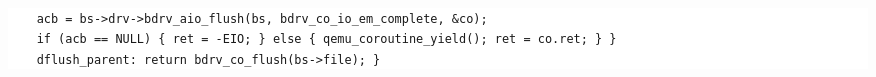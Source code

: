         acb = bs->drv->bdrv_aio_flush(bs, bdrv_co_io_em_complete, &co); 
        if (acb == NULL) { ret = -EIO; } else { qemu_coroutine_yield(); ret = co.ret; } }  
        dflush_parent: return bdrv_co_flush(bs->file); }


